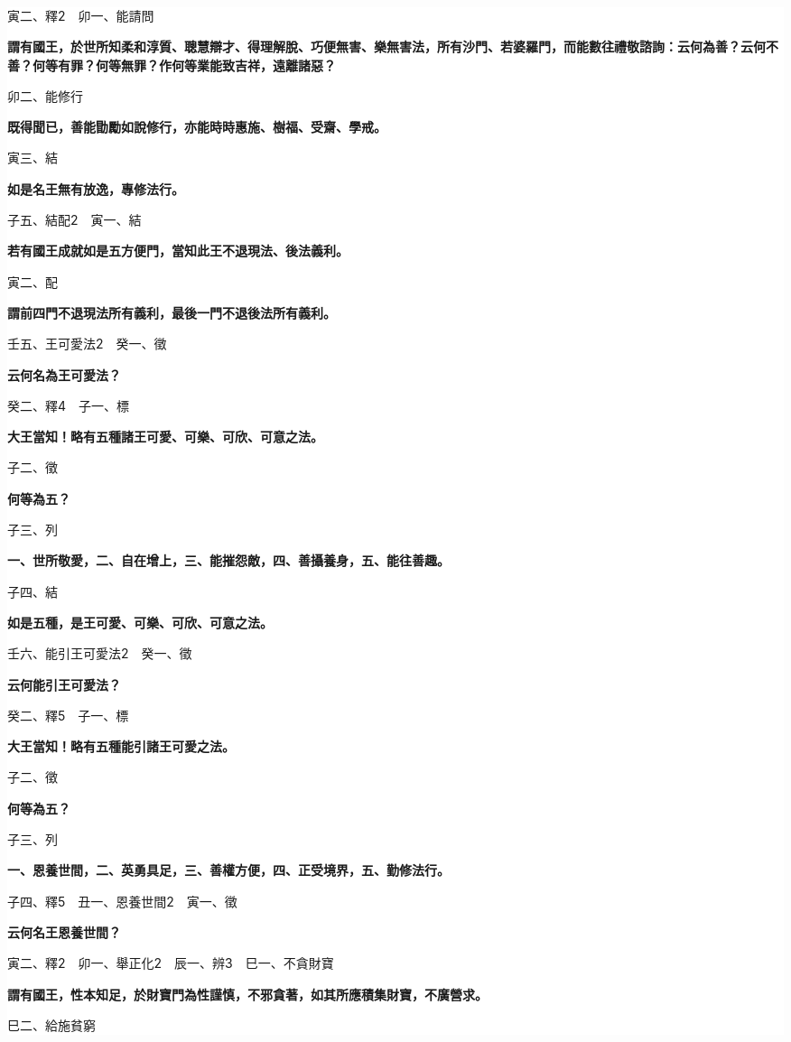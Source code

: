 寅二、釋2　卯一、能請問

**謂有國王，於世所知柔和淳質、聰慧辯才、得理解脫、巧便無害、樂無害法，所有沙門、若婆羅門，而能數往禮敬諮詢：云何為善？云何不善？何等有罪？何等無罪？作何等業能致吉祥，遠離諸惡？**

卯二、能修行

**既得聞已，善能勖勵如說修行，亦能時時惠施、樹福、受齋、學戒。**

寅三、結

**如是名王無有放逸，專修法行。**

子五、結配2　寅一、結

**若有國王成就如是五方便門，當知此王不退現法、後法義利。**

寅二、配

**謂前四門不退現法所有義利，最後一門不退後法所有義利。**

壬五、王可愛法2　癸一、徵

**云何名為王可愛法？**

癸二、釋4　子一、標

**大王當知！略有五種諸王可愛、可樂、可欣、可意之法。**

子二、徵

**何等為五？**

子三、列

**一、世所敬愛，二、自在增上，三、能摧怨敵，四、善攝養身，五、能往善趣。**

子四、結

**如是五種，是王可愛、可樂、可欣、可意之法。**

壬六、能引王可愛法2　癸一、徵

**云何能引王可愛法？**

癸二、釋5　子一、標

**大王當知！略有五種能引諸王可愛之法。**

子二、徵

**何等為五？**

子三、列

**一、恩養世間，二、英勇具足，三、善權方便，四、正受境界，五、勤修法行。**

子四、釋5　丑一、恩養世間2　寅一、徵

**云何名王恩養世間？**

寅二、釋2　卯一、舉正化2　辰一、辨3　巳一、不貪財寶

**謂有國王，性本知足，於財寶門為性謹慎，不邪貪著，如其所應積集財寶，不廣營求。**

巳二、給施貧窮
